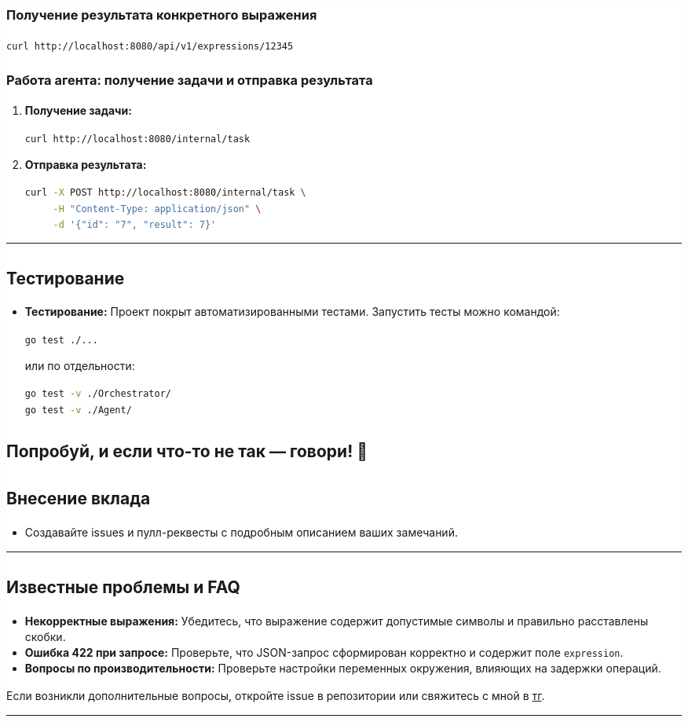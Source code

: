 ### Получение результата конкретного выражения

```bash
curl http://localhost:8080/api/v1/expressions/12345
```

### Работа агента: получение задачи и отправка результата

1. **Получение задачи:**

   ```bash
   curl http://localhost:8080/internal/task
   ```

2. **Отправка результата:**

   ```bash
   curl -X POST http://localhost:8080/internal/task \
        -H "Content-Type: application/json" \
        -d '{"id": "7", "result": 7}'
   ```

---

## Тестирование 

- **Тестирование:** Проект покрыт автоматизированными тестами. Запустить тесты можно командой:
  ```bash
  go test ./...
  ```
  или по отдельности:
  ```sh
  go test -v ./Orchestrator/
  go test -v ./Agent/
  ```

Попробуй, и если что-то не так — говори! 🚀
---

## Внесение вклада

- Создавайте issues и пулл-реквесты с подробным описанием ваших замечаний.

---

## Известные проблемы и FAQ

- **Некорректные выражения:** Убедитесь, что выражение содержит допустимые символы и правильно расставлены скобки.
- **Ошибка 422 при запросе:** Проверьте, что JSON-запрос сформирован корректно и содержит поле `expression`.
- **Вопросы по производительности:** Проверьте настройки переменных окружения, влияющих на задержки операций.

Если возникли дополнительные вопросы, откройте issue в репозитории или свяжитесь с мной в [тг](https://t.me/Shi_v_borshi).

---